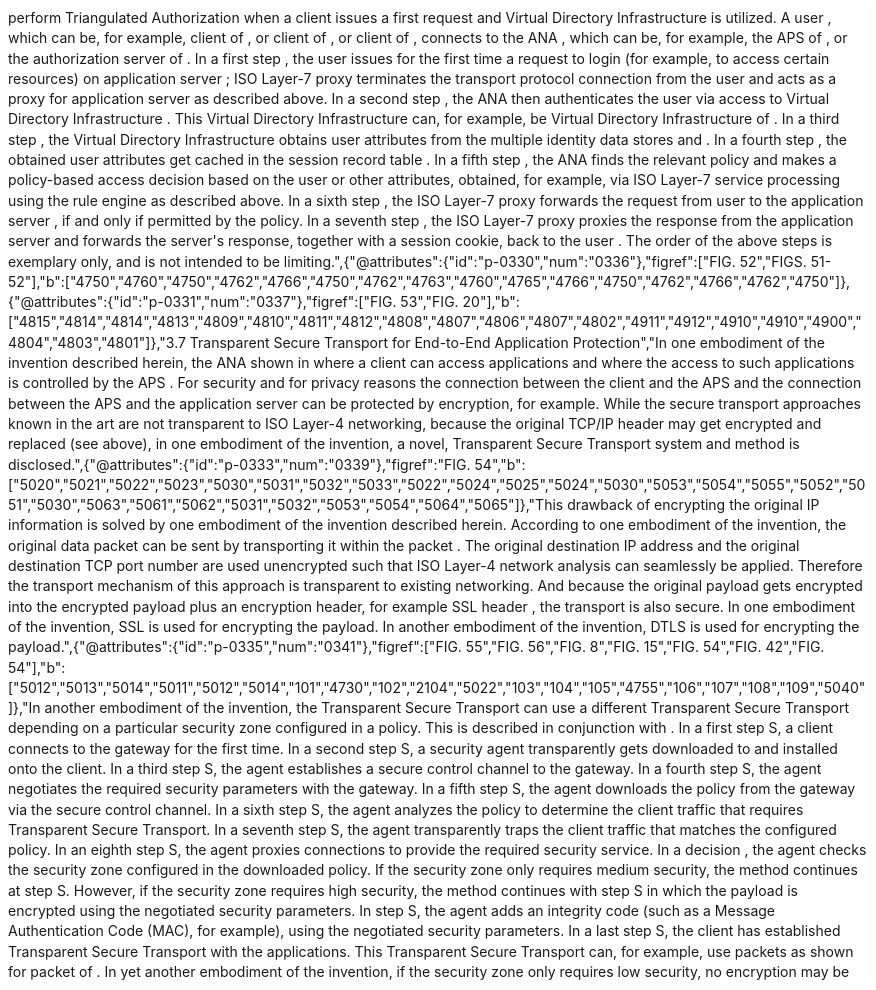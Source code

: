 perform Triangulated Authorization when a client issues a first request and Virtual Directory Infrastructure is utilized. A user , which can be, for example, client  of , or client  of , or client  of , connects to the ANA , which can be, for example, the APS  of , or the authorization server  of . In a first step , the user  issues for the first time a request to login (for example, to access certain resources) on application server ; ISO Layer-7 proxy  terminates the transport protocol connection from the user  and acts as a proxy for application server  as described above. In a second step , the ANA  then authenticates the user via access to Virtual Directory Infrastructure . This Virtual Directory Infrastructure can, for example, be Virtual Directory Infrastructure  of . In a third step , the Virtual Directory Infrastructure  obtains user attributes from the multiple identity data stores  and . In a fourth step , the obtained user attributes get cached in the session record table . In a fifth step , the ANA  finds the relevant policy and makes a policy-based access decision based on the user or other attributes, obtained, for example, via ISO Layer-7 service processing using the rule engine  as described above. In a sixth step , the ISO Layer-7 proxy  forwards the request from user  to the application server , if and only if permitted by the policy. In a seventh step , the ISO Layer-7 proxy  proxies the response from the application server  and forwards the server's response, together with a session cookie, back to the user . The order of the above steps is exemplary only, and is not intended to be limiting.",{"@attributes":{"id":"p-0330","num":"0336"},"figref":["FIG. 52","FIGS. 51-52"],"b":["4750","4760","4750","4762","4766","4750","4762","4763","4760","4765","4766","4750","4762","4766","4762","4750"]},{"@attributes":{"id":"p-0331","num":"0337"},"figref":["FIG. 53","FIG. 20"],"b":["4815","4814","4814","4813","4809","4810","4811","4812","4808","4807","4806","4807","4802","4911","4912","4910","4910","4900","4804","4803","4801"]},"3.7 Transparent Secure Transport for End-to-End Application Protection","In one embodiment of the invention described herein, the ANA shown in  where a client  can access applications  and where the access to such applications  is controlled by the APS . For security and for privacy reasons the connection between the client  and the APS  and the connection between the APS  and the application server  can be protected by encryption, for example. While the secure transport approaches known in the art are not transparent to ISO Layer-4 networking, because the original TCP\/IP header may get encrypted and replaced (see above), in one embodiment of the invention, a novel, Transparent Secure Transport system and method is disclosed.",{"@attributes":{"id":"p-0333","num":"0339"},"figref":"FIG. 54","b":["5020","5021","5022","5023","5030","5031","5032","5033","5022","5024","5025","5024","5030","5053","5054","5055","5052","5051","5030","5063","5061","5062","5031","5032","5053","5054","5064","5065"]},"This drawback of encrypting the original IP information is solved by one embodiment of the invention described herein. According to one embodiment of the invention, the original data packet  can be sent by transporting it within the packet . The original destination IP address  and the original destination TCP port number  are used unencrypted such that ISO Layer-4 network analysis can seamlessly be applied. Therefore the transport mechanism of this approach is transparent to existing networking. And because the original payload  gets encrypted into the encrypted payload  plus an encryption header, for example SSL header , the transport is also secure. In one embodiment of the invention, SSL is used for encrypting the payload. In another embodiment of the invention, DTLS is used for encrypting the payload.",{"@attributes":{"id":"p-0335","num":"0341"},"figref":["FIG. 55","FIG. 56","FIG. 8","FIG. 15","FIG. 54","FIG. 42","FIG. 54"],"b":["5012","5013","5014","5011","5012","5014","101","4730","102","2104","5022","103","104","105","4755","106","107","108","109","5040"]},"In another embodiment of the invention, the Transparent Secure Transport can use a different Transparent Secure Transport depending on a particular security zone configured in a policy. This is described in conjunction with . In a first step S, a client connects to the gateway for the first time. In a second step S, a security agent transparently gets downloaded to and installed onto the client. In a third step S, the agent establishes a secure control channel to the gateway. In a fourth step S, the agent negotiates the required security parameters with the gateway. In a fifth step S, the agent downloads the policy from the gateway via the secure control channel. In a sixth step S, the agent analyzes the policy to determine the client traffic that requires Transparent Secure Transport. In a seventh step S, the agent transparently traps the client traffic that matches the configured policy. In an eighth step S, the agent proxies connections to provide the required security service. In a decision , the agent checks the security zone configured in the downloaded policy. If the security zone only requires medium security, the method continues at step S. However, if the security zone requires high security, the method continues with step S in which the payload is encrypted using the negotiated security parameters. In step S, the agent adds an integrity code (such as a Message Authentication Code (MAC), for example), using the negotiated security parameters. In a last step S, the client has established Transparent Secure Transport with the applications. This Transparent Secure Transport can, for example, use packets as shown for packet  of . In yet another embodiment of the invention, if the security zone only requires low security, no encryption may be